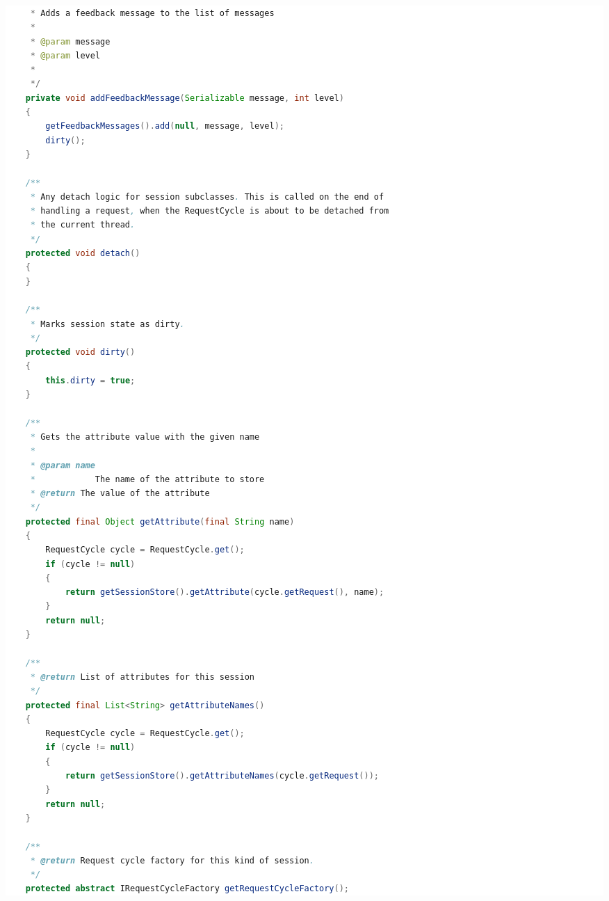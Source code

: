 ```java
	 * Adds a feedback message to the list of messages
	 * 
	 * @param message
	 * @param level
	 * 
	 */
	private void addFeedbackMessage(Serializable message, int level)
	{
		getFeedbackMessages().add(null, message, level);
		dirty();
	}

	/**
	 * Any detach logic for session subclasses. This is called on the end of
	 * handling a request, when the RequestCycle is about to be detached from
	 * the current thread.
	 */
	protected void detach()
	{
	}

	/**
	 * Marks session state as dirty.
	 */
	protected void dirty()
	{
		this.dirty = true;
	}

	/**
	 * Gets the attribute value with the given name
	 * 
	 * @param name
	 *            The name of the attribute to store
	 * @return The value of the attribute
	 */
	protected final Object getAttribute(final String name)
	{
		RequestCycle cycle = RequestCycle.get();
		if (cycle != null)
		{
			return getSessionStore().getAttribute(cycle.getRequest(), name);
		}
		return null;
	}

	/**
	 * @return List of attributes for this session
	 */
	protected final List<String> getAttributeNames()
	{
		RequestCycle cycle = RequestCycle.get();
		if (cycle != null)
		{
			return getSessionStore().getAttributeNames(cycle.getRequest());
		}
		return null;
	}

	/**
	 * @return Request cycle factory for this kind of session.
	 */
	protected abstract IRequestCycleFactory getRequestCycleFactory();
```